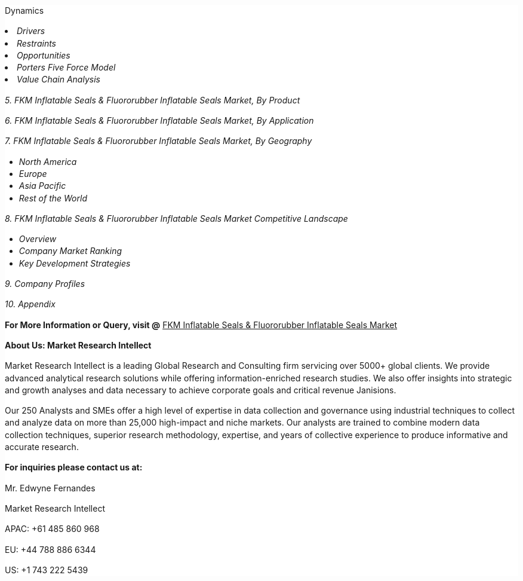 Dynamics</span></em></li><li><em><span class="">Drivers</span></em></li><li><em><span class="">Restraints</span></em></li><li><em><span class="">Opportunities</span></em></li><li><em><span class="">Porters Five Force Model</span></em></li><li><em><span class="">Value Chain Analysis</span></em></li></ul><p><em><span class="font-[700]">5. FKM Inflatable Seals & Fluororubber Inflatable Seals Market, By Product</span></em></p><p><em><span class="font-[700]">6. FKM Inflatable Seals & Fluororubber Inflatable Seals Market, By Application</span></em></p><p><em><span class="font-[700]">7. FKM Inflatable Seals & Fluororubber Inflatable Seals Market, By Geography</span></em></p><ul><li><em><span class="">North America</span></em></li><li><em><span class="">Europe</span></em></li><li><em><span class="">Asia Pacific</span></em></li><li><em><span class="">Rest of the World</span></em></li></ul><p><em><span class="font-[700]">8. FKM Inflatable Seals & Fluororubber Inflatable Seals Market Competitive Landscape</span></em></p><ul><li><em><span class="">Overview</span></em></li><li><em><span class="">Company Market Ranking</span></em></li><li><em><span class="">Key Development Strategies</span></em></li></ul><p><em><span class="font-[700]">9. Company Profiles</span></em></p><p><em><span class="font-[700]">10. Appendix</span></em></p><p><span class="font-[700]"><strong>For More Information or Query, visit&nbsp;@</strong>&nbsp;</span><span class="font-[700]"><a href="https://www.marketresearchintellect.com/product/global-fkm-inflatable-seals-fluororubber-inflatable-seals-market/?utm_source=Linkedin&utm_medium=815" target="_blank" data-tracking-control-name="article-ssr-frontend-pulse_little-text-block" data-tracking-will-navigate="" data-test-link="">FKM Inflatable Seals & Fluororubber Inflatable Seals Market</a></span></p><p><strong><span class="font-[700]">About Us: Market Research Intellect</span></strong></p><p><span class="">Market Research Intellect is a leading Global Research and Consulting firm servicing over 5000+ global clients. We provide advanced analytical research solutions while offering information-enriched research studies.&nbsp;</span>We also offer insights into strategic and growth analyses and data necessary to achieve corporate goals and critical revenue Janisions.</p><p><span class="">Our 250 Analysts and SMEs offer a high level of expertise in data collection and governance using industrial techniques to collect and analyze data on more than 25,000 high-impact and niche markets. Our analysts are trained to combine modern data collection techniques, superior research methodology, expertise, and years of collective experience to produce informative and accurate research.</span></p><p><strong>For inquiries please contact us at:</strong></p><p>Mr. Edwyne Fernandes</p><p>Market Research Intellect</p><p>APAC: +61 485 860 968</p><p>EU: +44 788 886 6344</p><p>US: +1 743 222 5439</p>
